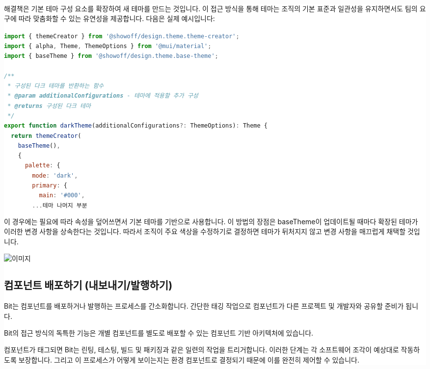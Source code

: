 해결책은 기본 테마 구성 요소를 확장하여 새 테마를 만드는 것입니다. 이 접근 방식을 통해 테마는 조직의 기본 표준과 일관성을 유지하면서도 팀의 요구에 따라 맞춤화할 수 있는 유연성을 제공합니다. 다음은 실제 예시입니다:

```js
import { themeCreator } from '@showoff/design.theme.theme-creator';
import { alpha, Theme, ThemeOptions } from '@mui/material';
import { baseTheme } from '@showoff/design.theme.base-theme';

/**
 * 구성된 다크 테마를 반환하는 함수
 * @param additionalConfigurations - 테마에 적용할 추가 구성
 * @returns 구성된 다크 테마
 */
export function darkTheme(additionalConfigurations?: ThemeOptions): Theme {
  return themeCreator(
    baseTheme(),
    {
      palette: {
        mode: 'dark',
        primary: {
          main: '#000',
        ...테마 나머지 부분
```

이 경우에는 필요에 따라 속성을 덮어쓰면서 기본 테마를 기반으로 사용합니다. 이 방법의 장점은 baseTheme이 업데이트될 때마다 확장된 테마가 이러한 변경 사항을 상속한다는 것입니다. 따라서 조직이 주요 색상을 수정하기로 결정하면 테마가 뒤처지지 않고 변경 사항을 매끄럽게 채택할 것입니다.

![이미지](/assets/img/BuildingaComposableMaterialUIDesignSystemwithBit_10.png)



<ins class="adsbygoogle"
     style="display:block"
     data-ad-client="ca-pub-4877378276818686"
     data-ad-slot="1898504329"
     data-ad-format="auto"
     data-full-width-responsive="true"></ins>

<script>
     (adsbygoogle = window.adsbygoogle || []).push({});
</script>

## 컴포넌트 배포하기 (내보내기/발행하기)

Bit는 컴포넌트를 배포하거나 발행하는 프로세스를 간소화합니다. 간단한 태깅 작업으로 컴포넌트가 다른 프로젝트 및 개발자와 공유할 준비가 됩니다.

Bit의 접근 방식의 독특한 기능은 개별 컴포넌트를 별도로 배포할 수 있는 컴포넌트 기반 아키텍처에 있습니다.

컴포넌트가 태그되면 Bit는 린팅, 테스팅, 빌드 및 패키징과 같은 일련의 작업을 트리거합니다. 이러한 단계는 각 소프트웨어 조각이 예상대로 작동하도록 보장합니다. 그리고 이 프로세스가 어떻게 보이는지는 환경 컴포넌트로 결정되기 때문에 이를 완전히 제어할 수 있습니다.



<ins class="adsbygoogle"
     style="display:block"
     data-ad-client="ca-pub-4877378276818686"
     data-ad-slot="1898504329"
     data-ad-format="auto"
     data-full-width-responsive="true"></ins>
